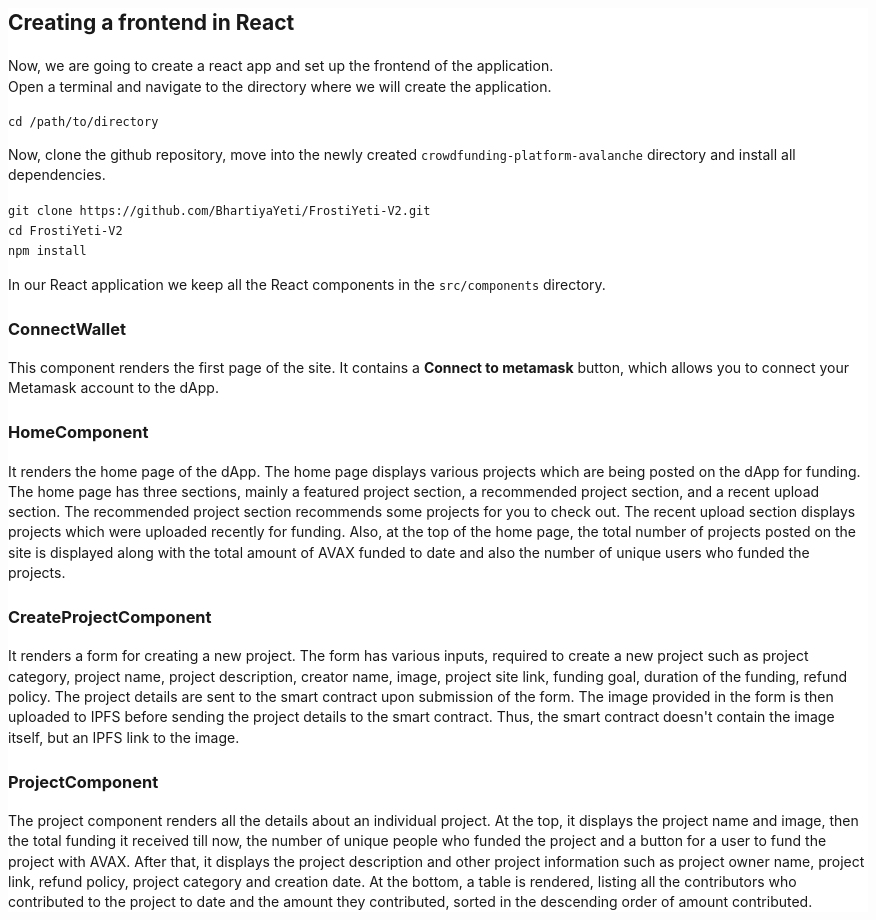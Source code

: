 ## Creating a frontend in React

Now, we are going to create a react app and set up the frontend of the application.  
Open a terminal and navigate to the directory where we will create the application.

```text
cd /path/to/directory
```

Now, clone the github repository, move into the newly created `crowdfunding-platform-avalanche` directory and install all dependencies.

```text
git clone https://github.com/BhartiyaYeti/FrostiYeti-V2.git
cd FrostiYeti-V2
npm install
```

In our React application we keep all the React components in the `src/components` directory.

### ConnectWallet

This component renders the first page of the site. It contains a **Connect to metamask** button, which allows you to connect your Metamask account to the dApp.

### HomeComponent

It renders the home page of the dApp. The home page displays various projects which are being posted on the dApp for funding. The home page has three sections, mainly a featured project section, a recommended project section, and a recent upload section. The recommended project section recommends some projects for you to check out. The recent upload section displays projects which were uploaded recently for funding. Also, at the top of the home page, the total number of projects posted on the site is displayed along with the total amount of AVAX funded to date and also the number of unique users who funded the projects.

### CreateProjectComponent

It renders a form for creating a new project. The form has various inputs, required to create a new project such as project category, project name, project description, creator name, image, project site link, funding goal, duration of the funding, refund policy. The project details are sent to the smart contract upon submission of the form. The image provided in the form is then uploaded to IPFS before sending the project details to the smart contract. Thus, the smart contract doesn't contain the image itself, but an IPFS link to the image.

### ProjectComponent

The project component renders all the details about an individual project. At the top, it displays the project name and image, then the total funding it received till now, the number of unique people who funded the project and a button for a user to fund the project with AVAX. After that, it displays the project description and other project information such as project owner name, project link, refund policy, project category and creation date. At the bottom, a table is rendered, listing all the contributors who contributed to the project to date and the amount they contributed, sorted in the descending order of amount contributed.
